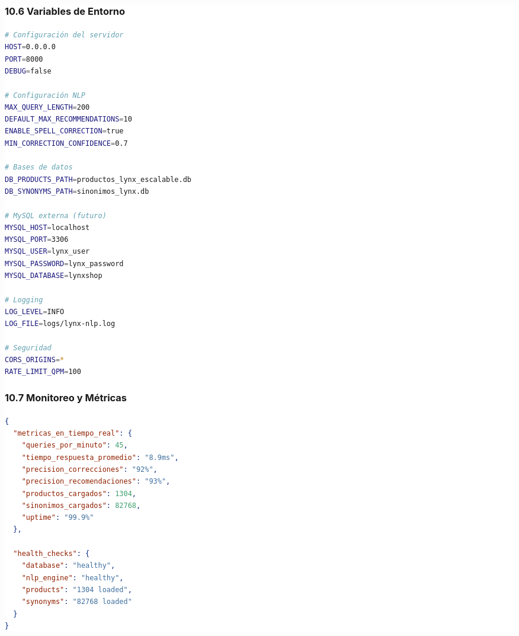 ### 10.6 Variables de Entorno

```bash
# Configuración del servidor
HOST=0.0.0.0
PORT=8000
DEBUG=false

# Configuración NLP
MAX_QUERY_LENGTH=200
DEFAULT_MAX_RECOMMENDATIONS=10
ENABLE_SPELL_CORRECTION=true
MIN_CORRECTION_CONFIDENCE=0.7

# Bases de datos
DB_PRODUCTS_PATH=productos_lynx_escalable.db
DB_SYNONYMS_PATH=sinonimos_lynx.db

# MySQL externa (futuro)
MYSQL_HOST=localhost
MYSQL_PORT=3306
MYSQL_USER=lynx_user
MYSQL_PASSWORD=lynx_password
MYSQL_DATABASE=lynxshop

# Logging
LOG_LEVEL=INFO
LOG_FILE=logs/lynx-nlp.log

# Seguridad
CORS_ORIGINS=*
RATE_LIMIT_QPM=100
```

### 10.7 Monitoreo y Métricas

```json
{
  "metricas_en_tiempo_real": {
    "queries_por_minuto": 45,
    "tiempo_respuesta_promedio": "8.9ms", 
    "precision_correcciones": "92%",
    "precision_recomendaciones": "93%",
    "productos_cargados": 1304,
    "sinonimos_cargados": 82768,
    "uptime": "99.9%"
  },
  
  "health_checks": {
    "database": "healthy",
    "nlp_engine": "healthy", 
    "products": "1304 loaded",
    "synonyms": "82768 loaded"
  }
}
```
